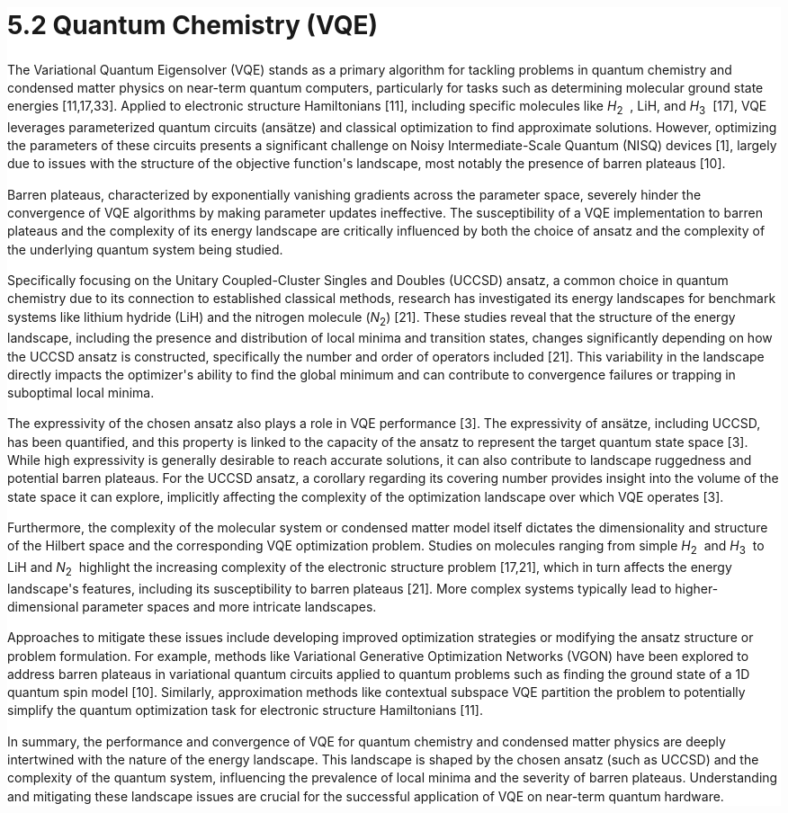 # 5.2 Quantum Chemistry (VQE)  

The Variational Quantum Eigensolver (VQE) stands as a primary algorithm for tackling problems in quantum chemistry and condensed matter physics on near-term quantum computers, particularly for tasks such as determining molecular ground state energies [11,17,33]. Applied to electronic structure Hamiltonians [11], including specific molecules like $H _ { 2 }$ ​ , LiH, and $H _ { 3 }$ ​ [17], VQE leverages parameterized quantum circuits (ansätze) and classical optimization to find approximate solutions. However, optimizing the parameters of these circuits presents a significant challenge on Noisy Intermediate-Scale Quantum (NISQ) devices [1], largely due to issues with the structure of the objective function's landscape, most notably the presence of barren plateaus [10].​  

Barren plateaus, characterized by exponentially vanishing gradients across the parameter space, severely hinder the convergence of VQE algorithms by making parameter updates ineffective. The susceptibility of a VQE implementation to barren plateaus and the complexity of its energy landscape are critically influenced by both the choice of ansatz and the complexity of the underlying quantum system being studied.​  

Specifically focusing on the Unitary Coupled-Cluster Singles and Doubles (UCCSD) ansatz, a common choice in quantum chemistry due to its connection to established classical methods, research has investigated its energy landscapes for benchmark systems like lithium hydride (LiH) and the nitrogen molecule $( N _ { 2 } )$ [21]. These studies reveal that the structure of the energy landscape, including the presence and distribution of local minima and transition states, changes significantly depending on how the UCCSD ansatz is constructed, specifically the number and order of operators included [21]. This variability in the landscape directly impacts the optimizer's ability to find the global minimum and can contribute to convergence failures or trapping in suboptimal local minima.​  

The expressivity of the chosen ansatz also plays a role in VQE performance [3]. The expressivity of ansätze, including UCCSD, has been quantified, and this property is linked to the capacity of the ansatz to represent the target quantum state space [3]. While high expressivity is generally desirable to reach accurate solutions, it can also contribute to landscape ruggedness and potential barren plateaus. For the UCCSD ansatz, a corollary regarding its covering number provides insight into the volume of the state space it can explore, implicitly affecting the complexity of the optimization landscape over which VQE operates [3].​  

Furthermore, the complexity of the molecular system or condensed matter model itself dictates the dimensionality and structure of the Hilbert space and the corresponding VQE optimization problem. Studies on molecules ranging from simple $H _ { 2 }$ ​ and $H _ { 3 }$ ​ to LiH and $N _ { 2 }$ ​ highlight the increasing complexity of the electronic structure problem [17,21], which in turn affects the energy landscape's features, including its susceptibility to barren plateaus [21]. More complex systems typically lead to higher-dimensional parameter spaces and more intricate landscapes.  

Approaches to mitigate these issues include developing improved optimization strategies or modifying the ansatz structure or problem formulation. For example, methods like Variational Generative Optimization Networks (VGON) have been explored to address barren plateaus in variational quantum circuits applied to quantum problems such as finding the ground state of a 1D quantum spin model [10]. Similarly, approximation methods like contextual subspace VQE partition the problem to potentially simplify the quantum optimization task for electronic structure Hamiltonians [11].  

In summary, the performance and convergence of VQE for quantum chemistry and condensed matter physics are deeply intertwined with the nature of the energy landscape. This landscape is shaped by the chosen ansatz (such as UCCSD) and the complexity of the quantum system, influencing the prevalence of local minima and the severity of barren plateaus. Understanding and mitigating these landscape issues are crucial for the successful application of VQE on near-term quantum hardware.  
